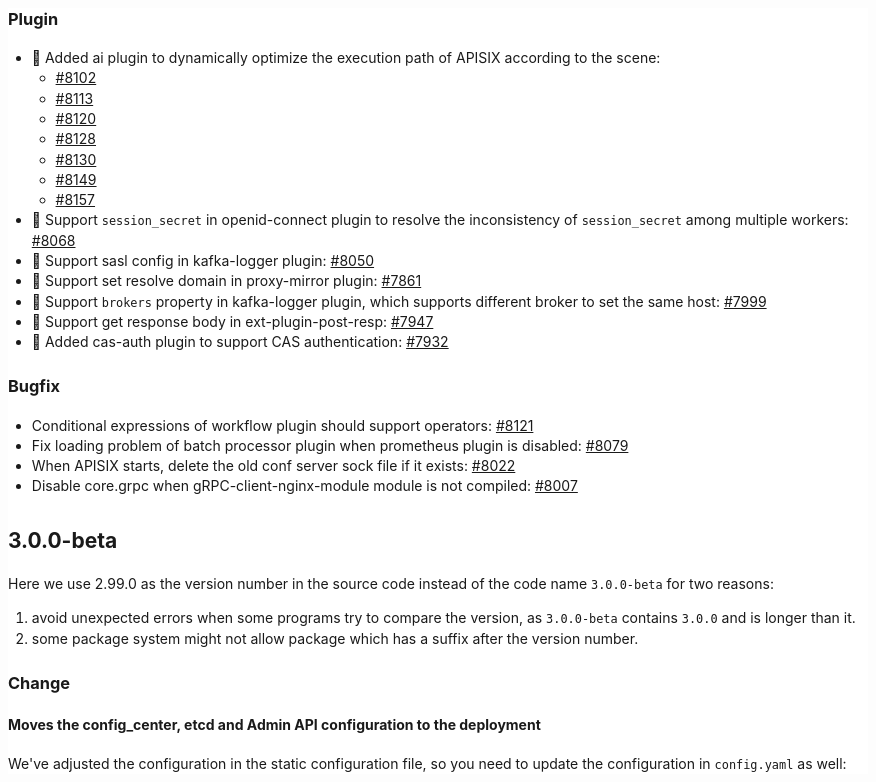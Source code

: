 ### Plugin

- :sunrise: Added ai plugin to dynamically optimize the execution path of APISIX according to the scene:
    - [#8102](https://github.com/apache/apisix/pull/8102)
    - [#8113](https://github.com/apache/apisix/pull/8113)
    - [#8120](https://github.com/apache/apisix/pull/8120)
    - [#8128](https://github.com/apache/apisix/pull/8128)
    - [#8130](https://github.com/apache/apisix/pull/8130)
    - [#8149](https://github.com/apache/apisix/pull/8149)
    - [#8157](https://github.com/apache/apisix/pull/8157)
- :sunrise: Support `session_secret` in openid-connect plugin to resolve the inconsistency of `session_secret` among multiple workers: [#8068](https://github.com/apache/apisix/pull/8068)
- :sunrise: Support sasl config in kafka-logger plugin: [#8050](https://github.com/apache/apisix/pull/8050)
- :sunrise: Support set resolve domain in proxy-mirror plugin: [#7861](https://github.com/apache/apisix/pull/7861)
- :sunrise: Support `brokers` property in kafka-logger plugin, which supports different broker to set the same host: [#7999](https://github.com/apache/apisix/pull/7999)
- :sunrise: Support get response body in ext-plugin-post-resp: [#7947](https://github.com/apache/apisix/pull/7947)
- :sunrise: Added cas-auth plugin to support CAS authentication: [#7932](https://github.com/apache/apisix/pull/7932)

### Bugfix

- Conditional expressions of workflow plugin should support operators: [#8121](https://github.com/apache/apisix/pull/8121)
- Fix loading problem of batch processor plugin when prometheus plugin is disabled: [#8079](https://github.com/apache/apisix/pull/8079)
- When APISIX starts, delete the old conf server sock file if it exists: [#8022](https://github.com/apache/apisix/pull/8022)
- Disable core.grpc when gRPC-client-nginx-module module is not compiled: [#8007](https://github.com/apache/apisix/pull/8007)

## 3.0.0-beta

Here we use 2.99.0 as the version number in the source code instead of the code name
`3.0.0-beta` for two reasons:

1. avoid unexpected errors when some programs try to compare the
version, as `3.0.0-beta` contains `3.0.0` and is longer than it.
2. some package system might not allow package which has a suffix
after the version number.

### Change

#### Moves the config_center, etcd and Admin API configuration to the deployment

We've adjusted the configuration in the static configuration file, so you need to update the configuration in `config.yaml` as well:
